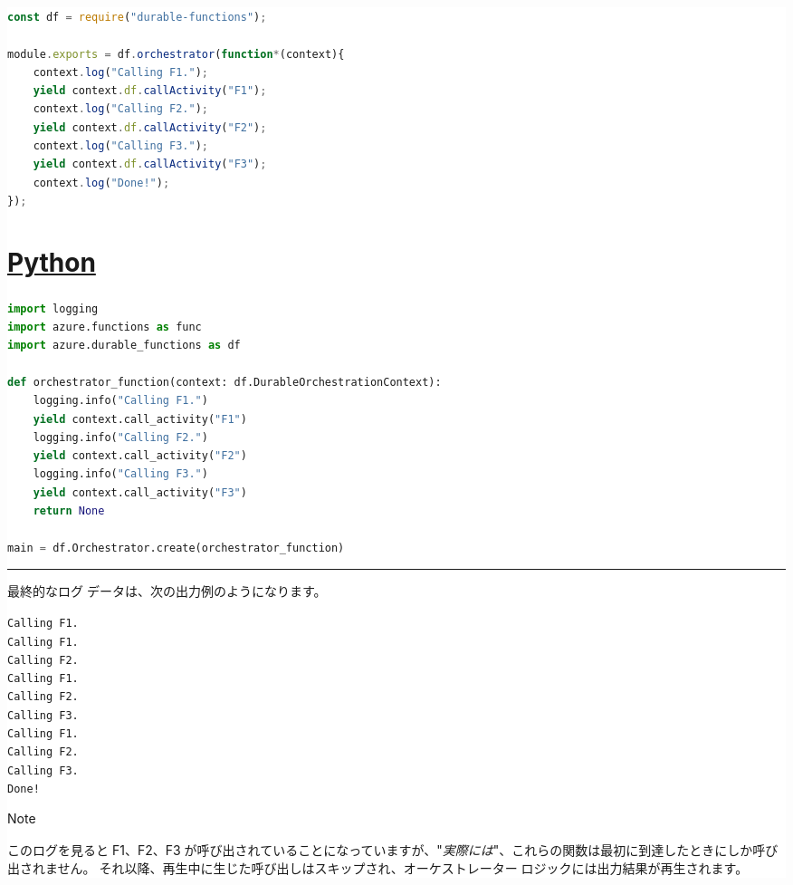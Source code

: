```javascript
const df = require("durable-functions");

module.exports = df.orchestrator(function*(context){
    context.log("Calling F1.");
    yield context.df.callActivity("F1");
    context.log("Calling F2.");
    yield context.df.callActivity("F2");
    context.log("Calling F3.");
    yield context.df.callActivity("F3");
    context.log("Done!");
});
```

# <a name="python"></a>[Python](#tab/python)
```python
import logging
import azure.functions as func
import azure.durable_functions as df

def orchestrator_function(context: df.DurableOrchestrationContext):
    logging.info("Calling F1.")
    yield context.call_activity("F1")
    logging.info("Calling F2.")
    yield context.call_activity("F2")
    logging.info("Calling F3.")
    yield context.call_activity("F3")
    return None

main = df.Orchestrator.create(orchestrator_function)
```

---

最終的なログ データは、次の出力例のようになります。

```txt
Calling F1.
Calling F1.
Calling F2.
Calling F1.
Calling F2.
Calling F3.
Calling F1.
Calling F2.
Calling F3.
Done!
```

> [!NOTE]
> このログを見ると F1、F2、F3 が呼び出されていることになっていますが、"*実際には*"、これらの関数は最初に到達したときにしか呼び出されません。 それ以降、再生中に生じた呼び出しはスキップされ、オーケストレーター ロジックには出力結果が再生されます。
